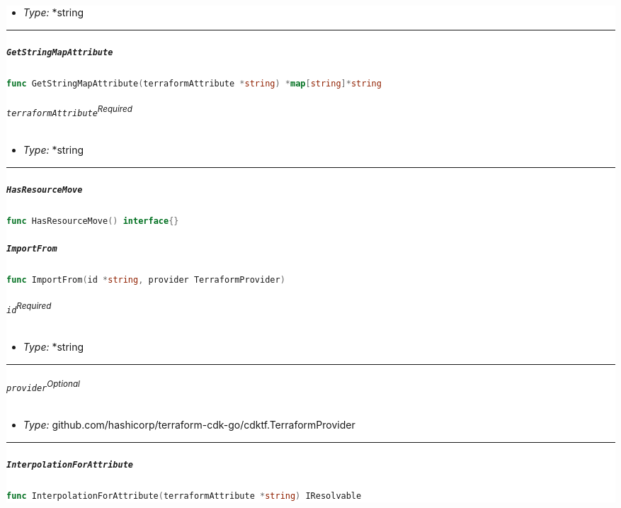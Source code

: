 - *Type:* *string

---

##### `GetStringMapAttribute` <a name="GetStringMapAttribute" id="@cdktf/provider-cloudflare.zeroTrustDlpEntry.ZeroTrustDlpEntry.getStringMapAttribute"></a>

```go
func GetStringMapAttribute(terraformAttribute *string) *map[string]*string
```

###### `terraformAttribute`<sup>Required</sup> <a name="terraformAttribute" id="@cdktf/provider-cloudflare.zeroTrustDlpEntry.ZeroTrustDlpEntry.getStringMapAttribute.parameter.terraformAttribute"></a>

- *Type:* *string

---

##### `HasResourceMove` <a name="HasResourceMove" id="@cdktf/provider-cloudflare.zeroTrustDlpEntry.ZeroTrustDlpEntry.hasResourceMove"></a>

```go
func HasResourceMove() interface{}
```

##### `ImportFrom` <a name="ImportFrom" id="@cdktf/provider-cloudflare.zeroTrustDlpEntry.ZeroTrustDlpEntry.importFrom"></a>

```go
func ImportFrom(id *string, provider TerraformProvider)
```

###### `id`<sup>Required</sup> <a name="id" id="@cdktf/provider-cloudflare.zeroTrustDlpEntry.ZeroTrustDlpEntry.importFrom.parameter.id"></a>

- *Type:* *string

---

###### `provider`<sup>Optional</sup> <a name="provider" id="@cdktf/provider-cloudflare.zeroTrustDlpEntry.ZeroTrustDlpEntry.importFrom.parameter.provider"></a>

- *Type:* github.com/hashicorp/terraform-cdk-go/cdktf.TerraformProvider

---

##### `InterpolationForAttribute` <a name="InterpolationForAttribute" id="@cdktf/provider-cloudflare.zeroTrustDlpEntry.ZeroTrustDlpEntry.interpolationForAttribute"></a>

```go
func InterpolationForAttribute(terraformAttribute *string) IResolvable
```
